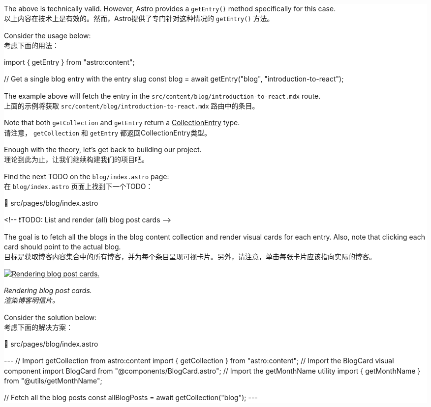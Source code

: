The above is technically valid. However, Astro provides a `getEntry()` method specifically for this case.  
以上内容在技术上是有效的。然而，Astro提供了专门针对这种情况的 `getEntry()` 方法。

Consider the usage below:  
考虑下面的用法：

import { getEntry } from "astro:content";

// Get a single blog entry with the entry slug
const blog \= await getEntry("blog", "introduction-to-react");

The example above will fetch the entry in the `src/content/blog/introduction-to-react.mdx` route.  
上面的示例将获取 `src/content/blog/introduction-to-react.mdx` 路由中的条目。

Note that both `getCollection` and `getEntry` return a [CollectionEntry](https://docs.astro.build/en/reference/api-reference/#collection-entry-type) type.  
请注意， `getCollection` 和 `getEntry` 都返回CollectionEntry类型。

Enough with the theory, let’s get back to building our project.  
理论到此为止，让我们继续构建我们的项目吧。

Find the next TODO on the `blog/index.astro` page:  
在 `blog/index.astro` 页面上找到下一个TODO：

📂 src/pages/blog/index.astro

<!\-- ❗️TODO: List and render (all) blog post cards \--\>

The goal is to fetch all the blogs in the blog content collection and render visual cards for each entry. Also, note that clicking each card should point to the actual blog.  
目标是获取博客内容集合中的所有博客，并为每个条目呈现可视卡片。另外，请注意，单击每张卡片应该指向实际的博客。

[![Rendering blog post cards.](/understanding-astro/understanding-astro-book/raw/master/https://github.com/wanghaisheng/understanding-astro-zh/docs/main/public/images/ch5/CleanShot%202023-07-10%20at%2005.49.23.png)](/understanding-astro/understanding-astro-book/blob/master/https://github.com/wanghaisheng/understanding-astro-zh/docs/main/public/images/ch5/CleanShot%202023-07-10%20at%2005.49.23.png)

_Rendering blog post cards.  
渲染博客明信片。_  
  
  

Consider the solution below:  
考虑下面的解决方案：

📂 src/pages/blog/index.astro

\--\-
// Import getCollection from astro:content
import { getCollection } from "astro:content";
// Import the BlogCard visual component
import BlogCard from "@components/BlogCard.astro";
// Import the getMonthName utility
import { getMonthName } from "@utils/getMonthName";

// Fetch all the blog posts
const allBlogPosts \= await getCollection("blog");
\--\-
